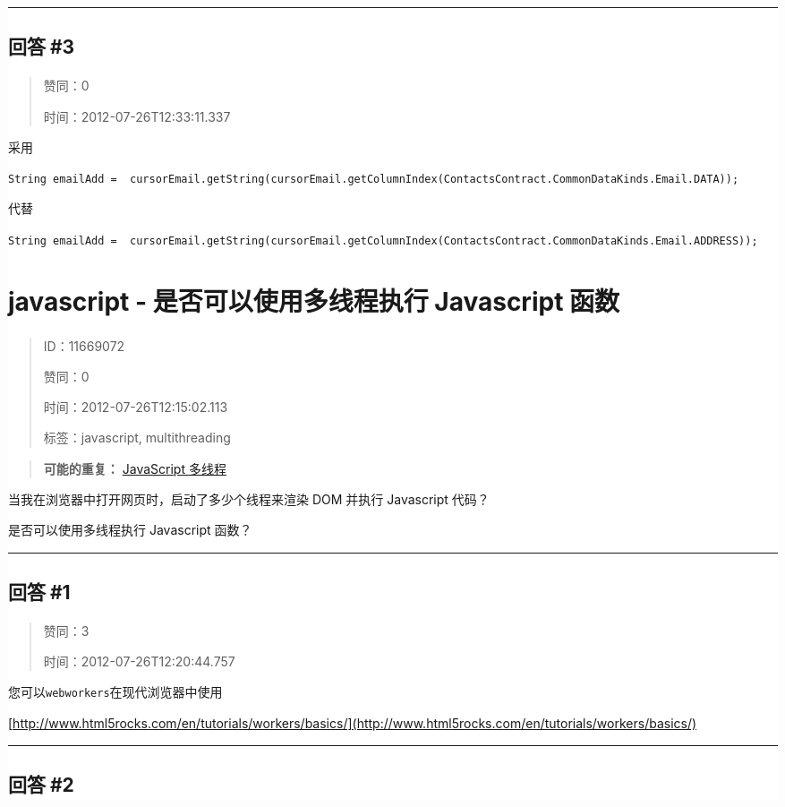 * * *

## 回答 #3

> 赞同：0
> 
> 时间：2012-07-26T12:33:11.337

采用

```
String emailAdd =  cursorEmail.getString(cursorEmail.getColumnIndex(ContactsContract.CommonDataKinds.Email.DATA)); 
```

代替

```
String emailAdd =  cursorEmail.getString(cursorEmail.getColumnIndex(ContactsContract.CommonDataKinds.Email.ADDRESS)); 
```

# javascript - 是否可以使用多线程执行 Javascript 函数

> ID：11669072
> 
> 赞同：0
> 
> 时间：2012-07-26T12:15:02.113
> 
> 标签：javascript, multithreading

> **可能的重复：**
> [JavaScript 多线程](https://stackoverflow.com/questions/7639224/javascript-multithreading)

当我在浏览器中打开网页时，启动了多少个线程来渲染 DOM 并执行 Javascript 代码？

是否可以使用多线程执行 Javascript 函数？

* * *

## 回答 #1

> 赞同：3
> 
> 时间：2012-07-26T12:20:44.757

您可以`webworkers`在现代浏览器中使用

[http://www.html5rocks.com/en/tutorials/workers/basics/](http://www.html5rocks.com/en/tutorials/workers/basics/)

* * *

## 回答 #2
